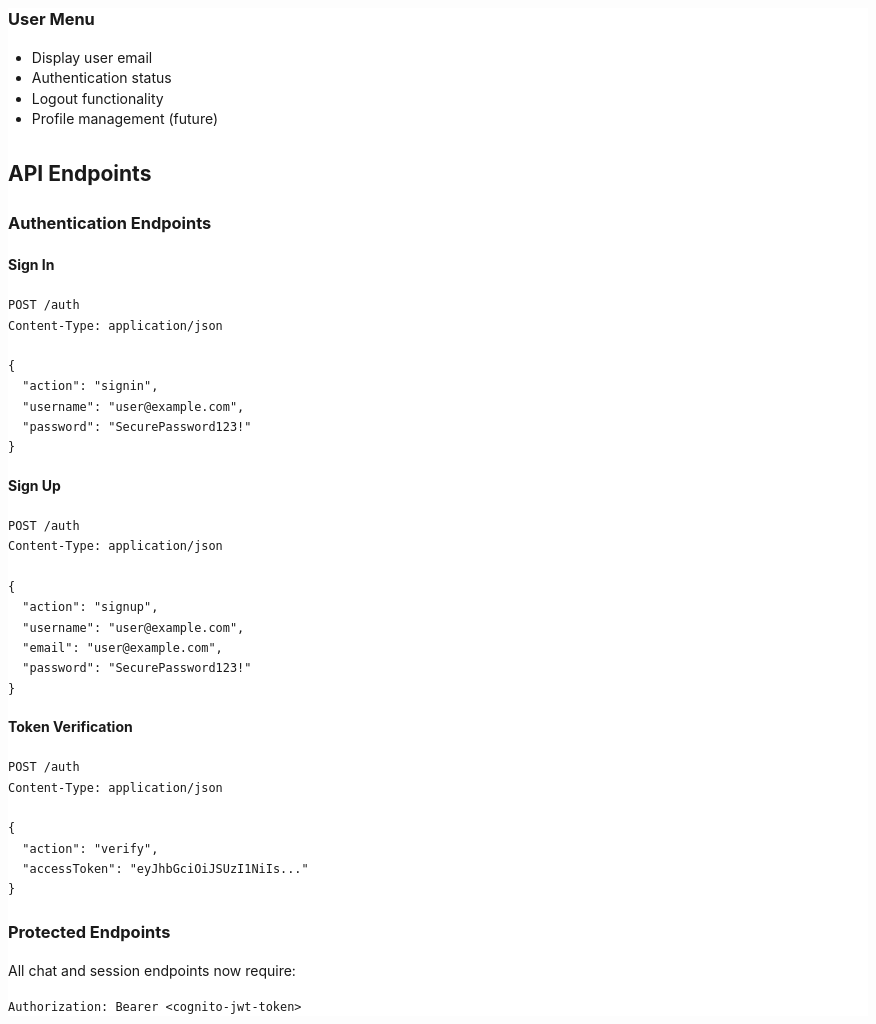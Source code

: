 ### User Menu
- Display user email
- Authentication status
- Logout functionality
- Profile management (future)

## API Endpoints

### Authentication Endpoints

#### Sign In
```http
POST /auth
Content-Type: application/json

{
  "action": "signin",
  "username": "user@example.com",
  "password": "SecurePassword123!"
}
```

#### Sign Up
```http
POST /auth
Content-Type: application/json

{
  "action": "signup",
  "username": "user@example.com",
  "email": "user@example.com",
  "password": "SecurePassword123!"
}
```

#### Token Verification
```http
POST /auth
Content-Type: application/json

{
  "action": "verify",
  "accessToken": "eyJhbGciOiJSUzI1NiIs..."
}
```

### Protected Endpoints

All chat and session endpoints now require:
```http
Authorization: Bearer <cognito-jwt-token>
```
